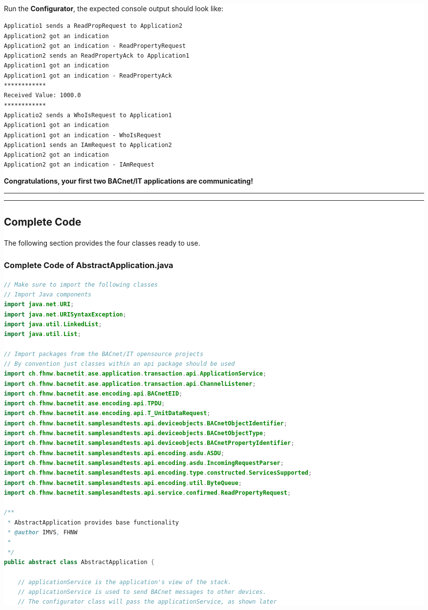 Run the __Configurator__, the expected console output should look like:

```shell
Applicatio1 sends a ReadPropRequest to Application2
Application2 got an indication
Application2 got an indication - ReadPropertyRequest
Application2 sends an ReadPropertyAck to Application1
Application1 got an indication
Application1 got an indication - ReadPropertyAck
************
Received Value: 1000.0
************
Applicatio2 sends a WhoIsRequest to Application1
Application1 got an indication
Application1 got an indication - WhoIsRequest
Application1 sends an IAmRequest to Application2
Application2 got an indication
Application2 got an indication - IAmRequest 
```

__Congratulations, your first two BACnet/IT applications are communicating!__ 

<hr>
<hr>

## Complete Code

The following section provides the four classes ready to use.  

### __Complete Code of AbstractApplication.java__

```java
// Make sure to import the following classes
// Import Java components
import java.net.URI;
import java.net.URISyntaxException;
import java.util.LinkedList;
import java.util.List;

// Import packages from the BACnet/IT opensource projects
// By convention just classes within an api package should be used
import ch.fhnw.bacnetit.ase.application.transaction.api.ApplicationService;
import ch.fhnw.bacnetit.ase.application.transaction.api.ChannelListener;
import ch.fhnw.bacnetit.ase.encoding.api.BACnetEID;
import ch.fhnw.bacnetit.ase.encoding.api.TPDU;
import ch.fhnw.bacnetit.ase.encoding.api.T_UnitDataRequest;
import ch.fhnw.bacnetit.samplesandtests.api.deviceobjects.BACnetObjectIdentifier;
import ch.fhnw.bacnetit.samplesandtests.api.deviceobjects.BACnetObjectType;
import ch.fhnw.bacnetit.samplesandtests.api.deviceobjects.BACnetPropertyIdentifier;
import ch.fhnw.bacnetit.samplesandtests.api.encoding.asdu.ASDU;
import ch.fhnw.bacnetit.samplesandtests.api.encoding.asdu.IncomingRequestParser;
import ch.fhnw.bacnetit.samplesandtests.api.encoding.type.constructed.ServicesSupported;
import ch.fhnw.bacnetit.samplesandtests.api.encoding.util.ByteQueue;
import ch.fhnw.bacnetit.samplesandtests.api.service.confirmed.ReadPropertyRequest;

/**
 * AbstractApplication provides base functionality
 * @author IMVS, FHNW
 *
 */
public abstract class AbstractApplication {
    
    // applicationService is the application's view of the stack.
    // applicationService is used to send BACnet messages to other devices.
    // The configurator class will pass the applicationService, as shown later
```